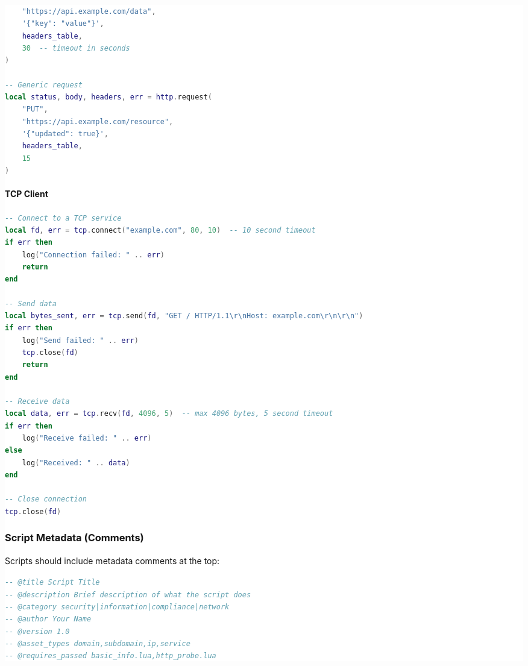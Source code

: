 ```lua
    "https://api.example.com/data",
    '{"key": "value"}',
    headers_table,
    30  -- timeout in seconds
)

-- Generic request
local status, body, headers, err = http.request(
    "PUT",
    "https://api.example.com/resource",
    '{"updated": true}',
    headers_table,
    15
)
```

#### TCP Client
```lua
-- Connect to a TCP service
local fd, err = tcp.connect("example.com", 80, 10)  -- 10 second timeout
if err then
    log("Connection failed: " .. err)
    return
end

-- Send data
local bytes_sent, err = tcp.send(fd, "GET / HTTP/1.1\r\nHost: example.com\r\n\r\n")
if err then
    log("Send failed: " .. err)
    tcp.close(fd)
    return
end

-- Receive data
local data, err = tcp.recv(fd, 4096, 5)  -- max 4096 bytes, 5 second timeout
if err then
    log("Receive failed: " .. err)
else
    log("Received: " .. data)
end

-- Close connection
tcp.close(fd)
```

### Script Metadata (Comments)

Scripts should include metadata comments at the top:

```lua
-- @title Script Title
-- @description Brief description of what the script does
-- @category security|information|compliance|network
-- @author Your Name
-- @version 1.0
-- @asset_types domain,subdomain,ip,service
-- @requires_passed basic_info.lua,http_probe.lua
```
